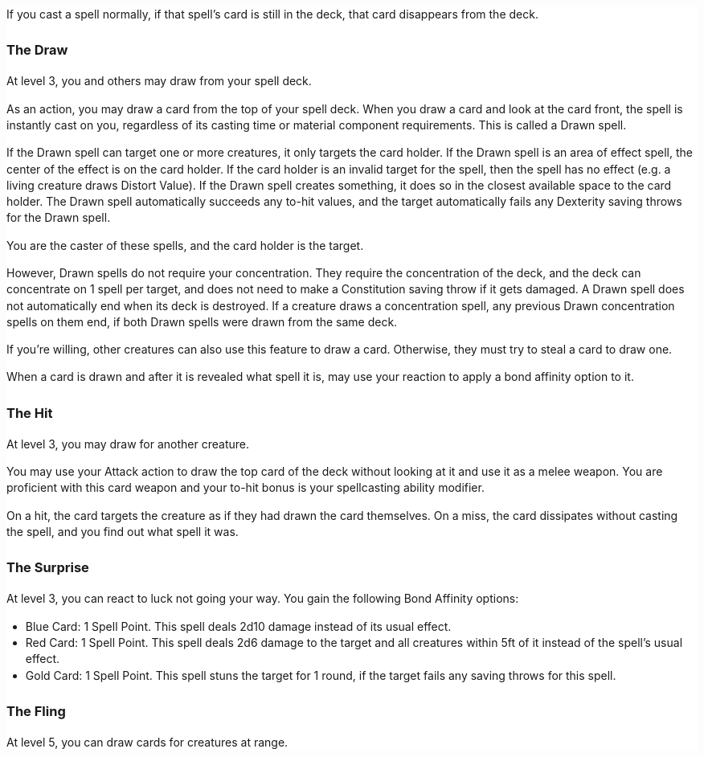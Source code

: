 If you cast a spell normally, if that spell’s card is still in the deck, that card disappears from the deck.

### The Draw

At level 3, you and others may draw from your spell deck.

As an action, you may draw a card from the top of your spell deck. When you draw a card and look at the card front, the spell is instantly cast on you, regardless of its casting time or material component requirements. This is called a Drawn spell.

If the Drawn spell can target one or more creatures, it only targets the card holder. If the Drawn spell is an area of effect spell, the center of the effect is on the card holder. If the card holder is an invalid target for the spell, then the spell has no effect (e.g. a living creature draws Distort Value). If the Drawn spell creates something, it does so in the closest available space to the card holder. The Drawn spell automatically succeeds any to-hit values, and the target automatically fails any Dexterity saving throws for the Drawn spell.

You are the caster of these spells, and the card holder is the target.

However, Drawn spells do not require your concentration. They require the concentration of the deck, and the deck can concentrate on 1 spell per target, and does not need to make a Constitution saving throw if it gets damaged. A Drawn spell does not automatically end when its deck is destroyed. If a creature draws a concentration spell, any previous Drawn concentration spells on them end, if both Drawn spells were drawn from the same deck.

If you’re willing, other creatures can also use this feature to draw a card. Otherwise, they must try to steal a card to draw one.

When a card is drawn and after it is revealed what spell it is, may use your reaction to apply a bond affinity option to it.

### The Hit

At level 3, you may draw for another creature.

You may use your Attack action to draw the top card of the deck without looking at it and use it as a melee weapon. You are proficient with this card weapon and your to-hit bonus is your spellcasting ability modifier.

On a hit, the card targets the creature as if they had drawn the card themselves. On a miss, the card dissipates without casting the spell, and you find out what spell it was.

### The Surprise

At level 3, you can react to luck not going your way. You gain the following Bond Affinity options:

-   Blue Card: 1 Spell Point. This spell deals 2d10 damage instead of its usual effect.
-   Red Card: 1 Spell Point. This spell deals 2d6 damage to the target and all creatures within 5ft of it instead of the spell’s usual effect.
-   Gold Card: 1 Spell Point. This spell stuns the target for 1 round, if the target fails any saving throws for this spell.

### The Fling

At level 5, you can draw cards for creatures at range.
